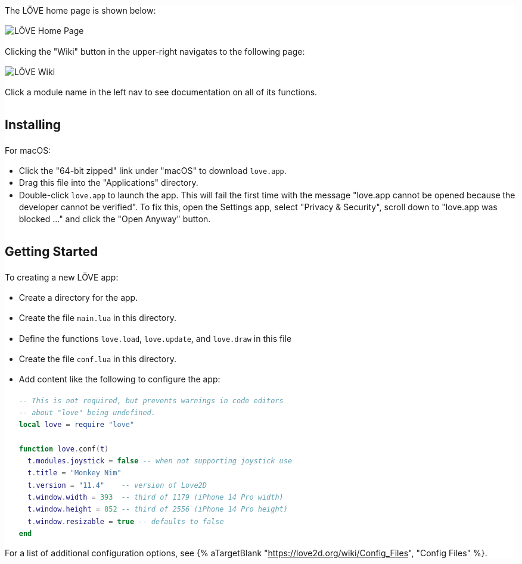 The LÖVE home page is shown below:

<img alt="LÖVE Home Page" style="width: 100%"
    src="/blog/assets/love2d-home-page.png?v={{pkg.version}}"
    title="LÖVE Home Page">

Clicking the "Wiki" button in the upper-right navigates to the following page:

<img alt="LÖVE Wiki" style="width: 100%"
    src="/blog/assets/love2d-wiki.png?v={{pkg.version}}"
    title="LÖVE Wiki">

Click a module name in the left nav to see documentation
on all of its functions.

## Installing

For macOS:

- Click the "64-bit zipped" link under "macOS" to download `love.app`.
- Drag this file into the "Applications" directory.
- Double-click `love.app` to launch the app.
  This will fail the first time with the message
  "love.app cannot be opened because the developer cannot be verified".
  To fix this, open the Settings app, select "Privacy & Security",
  scroll down to "love.app was blocked ..." and click the "Open Anyway" button.

## Getting Started

To creating a new LÖVE app:

- Create a directory for the app.
- Create the file `main.lua` in this directory.
- Define the functions `love.load`, `love.update`, and `love.draw` in this file
- Create the file `conf.lua` in this directory.
- Add content like the following to configure the app:

  ```lua
  -- This is not required, but prevents warnings in code editors
  -- about "love" being undefined.
  local love = require "love"

  function love.conf(t)
    t.modules.joystick = false -- when not supporting joystick use
    t.title = "Monkey Nim"
    t.version = "11.4"    -- version of Love2D
    t.window.width = 393  -- third of 1179 (iPhone 14 Pro width)
    t.window.height = 852 -- third of 2556 (iPhone 14 Pro height)
    t.window.resizable = true -- defaults to false
  end
  ```
For a list of additional configuration options, see {% aTargetBlank
"https://love2d.org/wiki/Config_Files", "Config Files" %}.
